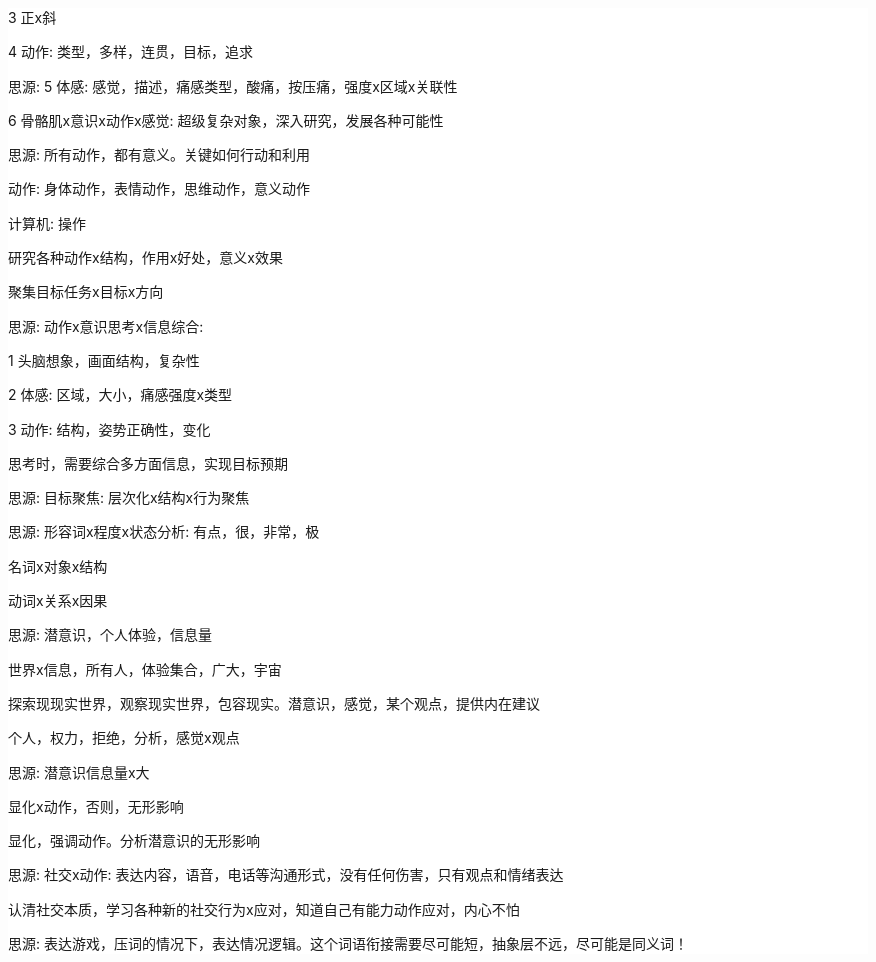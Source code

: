 3 正x斜

4 动作: 类型，多样，连贯，目标，追求

思源:
5 体感: 感觉，描述，痛感类型，酸痛，按压痛，强度x区域x关联性

6 骨骼肌x意识x动作x感觉: 超级复杂对象，深入研究，发展各种可能性

思源:
所有动作，都有意义。关键如何行动和利用

动作: 身体动作，表情动作，思维动作，意义动作

计算机: 操作

研究各种动作x结构，作用x好处，意义x效果 

聚集目标任务x目标x方向

思源:
动作x意识思考x信息综合:

1 头脑想象，画面结构，复杂性

2 体感: 区域，大小，痛感强度x类型

3 动作: 结构，姿势正确性，变化

思考时，需要综合多方面信息，实现目标预期

思源:
目标聚焦: 层次化x结构x行为聚焦

思源:
形容词x程度x状态分析: 有点，很，非常，极

名词x对象x结构

动词x关系x因果

思源:
潜意识，个人体验，信息量

世界x信息，所有人，体验集合，广大，宇宙

探索现现实世界，观察现实世界，包容现实。潜意识，感觉，某个观点，提供内在建议

个人，权力，拒绝，分析，感觉x观点

思源:
潜意识信息量x大

显化x动作，否则，无形影响

显化，强调动作。分析潜意识的无形影响

思源:
社交x动作: 表达内容，语音，电话等沟通形式，没有任何伤害，只有观点和情绪表达

认清社交本质，学习各种新的社交行为x应对，知道自己有能力动作应对，内心不怕

思源:
表达游戏，压词的情况下，表达情况逻辑。这个词语衔接需要尽可能短，抽象层不远，尽可能是同义词！
